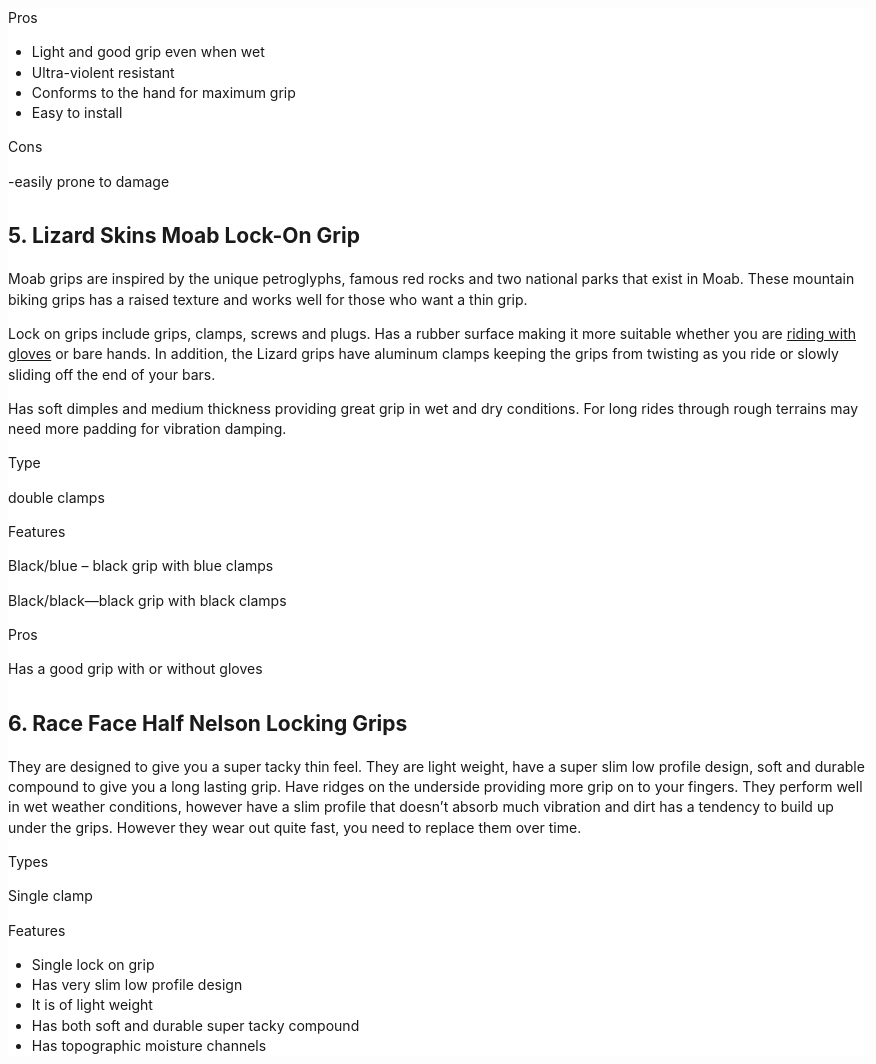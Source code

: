 Pros

- Light and good grip even when wet
- Ultra-violent resistant
- Conforms to the hand for maximum grip
- Easy to install

Cons

\-easily prone to damage

## 5\. Lizard Skins Moab Lock-On Grip

Moab grips are inspired by the unique petroglyphs, famous red rocks and two national parks that exist in Moab. These mountain biking grips has a raised texture and works well for those who want a thin grip.

Lock on grips include grips, clamps, screws and plugs. Has a rubber surface making it more suitable whether you are [riding with gloves](https://mtbnz.com/best-mountain-bike-gloves/) or bare hands. In addition, the Lizard grips have aluminum clamps keeping the grips from twisting as you ride or slowly sliding off the end of your bars.

Has soft dimples and medium thickness providing great grip in wet and dry conditions. For long rides through rough terrains may need more padding for vibration damping.

Type

double clamps

Features

Black/blue – black grip with blue clamps

Black/black—black grip with black clamps

Pros

Has a good grip with or without gloves

## 6\. Race Face Half Nelson Locking Grips

They are designed to give you a super tacky thin feel. They are light weight, have a super slim low profile design, soft and durable compound to give you a long lasting grip. Have ridges on the underside providing more grip on to your fingers. They perform well in wet weather conditions, however have a slim profile that doesn’t absorb much vibration and dirt has a tendency to build up under the grips. However they wear out quite fast, you need to replace them over time.

Types

Single clamp

Features

- Single lock on grip
- Has very slim low profile design
- It is of light weight
- Has both soft and durable super tacky compound
- Has topographic moisture channels
